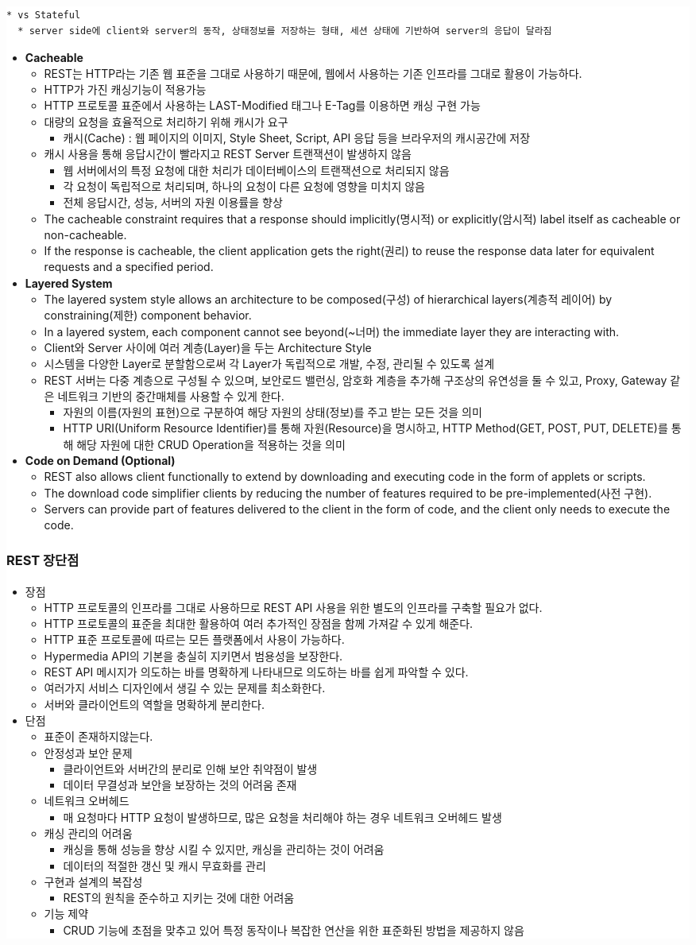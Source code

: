     * vs Stateful
      * server side에 client와 server의 동작, 상태정보를 저장하는 형태, 세션 상태에 기반하여 server의 응답이 달라짐
  * **Cacheable**
    * REST는 HTTP라는 기존 웹 표준을 그대로 사용하기 때문에, 웹에서 사용하는 기존 인프라를 그대로 활용이 가능하다.
    * HTTP가 가진 캐싱기능이 적용가능
    * HTTP 프로토콜 표준에서 사용하는 LAST-Modified 태그나 E-Tag를 이용하면 캐싱 구현 가능
    * 대량의 요청을 효율적으로 처리하기 위해 캐시가 요구
      * 캐시(Cache) : 웹 페이지의 이미지, Style Sheet, Script, API 응답 등을 브라우저의 캐시공간에 저장
    * 캐시 사용을 통해 응답시간이 빨라지고 REST Server 트랜잭션이 발생하지 않음
      * 웹 서버에서의 특정 요청에 대한 처리가 데이터베이스의 트랜잭션으로 처리되지 않음
      * 각 요청이 독립적으로 처리되며, 하나의 요청이 다른 요청에 영향을 미치지 않음
      * 전체 응답시간, 성능, 서버의 자원 이용률을 향상
    * The cacheable constraint requires that a response should implicitly(명시적) or explicitly(암시적) label itself as cacheable or non-cacheable.
    * If the response is cacheable, the client application gets the right(권리) to reuse the response data later for equivalent requests and a specified period.
  * **Layered System**
    * The layered system style allows an architecture to be composed(구성) of hierarchical layers(계층적 레이어) by constraining(제한) component behavior.
    * In a layered system, each component cannot see beyond(~너머) the immediate layer they are interacting with.
    * Client와 Server 사이에 여러 계층(Layer)을 두는 Architecture Style
    * 시스템을 다양한 Layer로 분할함으로써 각 Layer가 독립적으로 개발, 수정, 관리될 수 있도록 설계
    * REST 서버는 다중 계층으로 구성될 수 있으며, 보안로드 밸런싱, 암호화 계층을 추가해 구조상의 유연성을 둘 수 있고, Proxy, Gateway 같은 네트워크 기반의 중간매체를 사용할 수 있게 한다.
      * 자원의 이름(자원의 표현)으로 구분하여 해당 자원의 상태(정보)를 주고 받는 모든 것을 의미
      * HTTP URI(Uniform Resource Identifier)를 통해 자원(Resource)을 명시하고, HTTP Method(GET, POST, PUT, DELETE)를 통해 해당 자원에 대한 CRUD Operation을 적용하는 것을 의미
  * **Code on Demand (Optional)**
    * REST also allows client functionally to extend by downloading and executing code in the form of applets or scripts.
    * The download code simplifier clients by reducing the number of features required to be pre-implemented(사전 구현). 
    * Servers can provide part of features delivered to the client in the form of code, and the client only needs to execute the code.
### **REST 장단점**
  * 장점
    * HTTP 프로토콜의 인프라를 그대로 사용하므로 REST API 사용을 위한 별도의 인프라를 구축할 필요가 없다.
    * HTTP 프로토콜의 표준을 최대한 활용하여 여러 추가적인 장점을 함께 가져갈 수 있게 해준다.
    * HTTP 표준 프로토콜에 따르는 모든 플랫폼에서 사용이 가능하다.
    * Hypermedia API의 기본을 충실히 지키면서 범용성을 보장한다.
    * REST API 메시지가 의도하는 바를 명확하게 나타내므로 의도하는 바를 쉽게 파악할 수 있다.
    * 여러가지 서비스 디자인에서 생길 수 있는 문제를 최소화한다.
    * 서버와 클라이언트의 역할을 명확하게 분리한다.
  * 단점
    * 표준이 존재하지않는다.
    * 안정성과 보안 문제
      * 클라이언트와 서버간의 분리로 인해 보안 취약점이 발생
      * 데이터 무결성과 보안을 보장하는 것의 어려움 존재
    * 네트워크 오버헤드
      * 매 요청마다 HTTP 요청이 발생하므로, 많은 요청을 처리해야 하는 경우 네트워크 오버헤드 발생
    * 캐싱 관리의 어려움
      * 캐싱을 통해 성능을 향상 시킬 수 있지만, 캐싱을 관리하는 것이 어려움
      * 데이터의 적절한 갱신 및 캐시 무효화를 관리
    * 구현과 설계의 복잡성
      * REST의 원칙을 준수하고 지키는 것에 대한 어려움
    * 기능 제약
      * CRUD 기능에 초점을 맞추고 있어 특정 동작이나 복잡한 연산을 위한 표준화된 방법을 제공하지 않음
